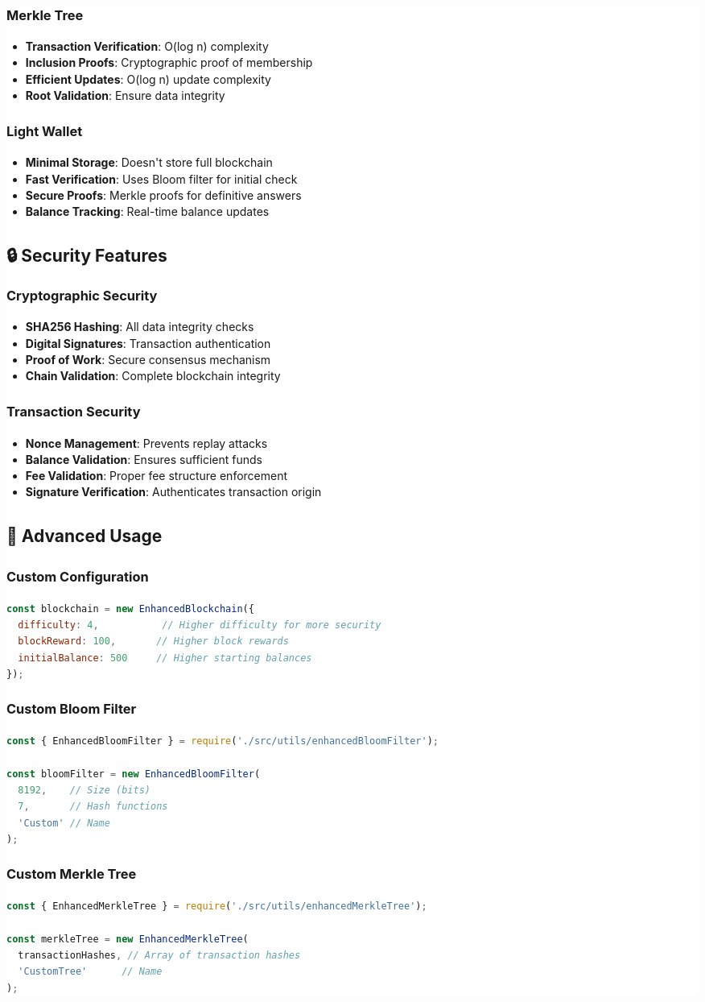 ### Merkle Tree
- **Transaction Verification**: O(log n) complexity
- **Inclusion Proofs**: Cryptographic proof of membership
- **Efficient Updates**: O(log n) update complexity
- **Root Validation**: Ensure data integrity

### Light Wallet
- **Minimal Storage**: Doesn't store full blockchain
- **Fast Verification**: Uses Bloom filter for initial check
- **Secure Proofs**: Merkle proofs for definitive answers
- **Balance Tracking**: Real-time balance updates

## 🔒 Security Features

### Cryptographic Security
- **SHA256 Hashing**: All data integrity checks
- **Digital Signatures**: Transaction authentication
- **Proof of Work**: Secure consensus mechanism
- **Chain Validation**: Complete blockchain integrity

### Transaction Security
- **Nonce Management**: Prevents replay attacks
- **Balance Validation**: Ensures sufficient funds
- **Fee Validation**: Proper fee structure enforcement
- **Signature Verification**: Authenticates transaction origin

## 🚀 Advanced Usage

### Custom Configuration
```javascript
const blockchain = new EnhancedBlockchain({
  difficulty: 4,           // Higher difficulty for more security
  blockReward: 100,       // Higher block rewards
  initialBalance: 500     // Higher starting balances
});
```

### Custom Bloom Filter
```javascript
const { EnhancedBloomFilter } = require('./src/utils/enhancedBloomFilter');

const bloomFilter = new EnhancedBloomFilter(
  8192,    // Size (bits)
  7,       // Hash functions
  'Custom' // Name
);
```

### Custom Merkle Tree
```javascript
const { EnhancedMerkleTree } = require('./src/utils/enhancedMerkleTree');

const merkleTree = new EnhancedMerkleTree(
  transactionHashes, // Array of transaction hashes
  'CustomTree'      // Name
);
```
